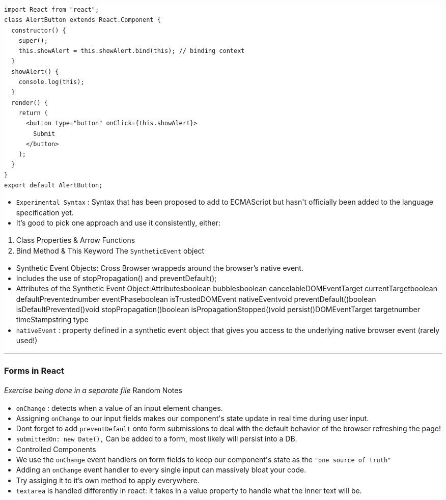 

    import React from "react";
    class AlertButton extends React.Component {
      constructor() {
        super();
        this.showAlert = this.showAlert.bind(this); // binding context
      }
      showAlert() {
        console.log(this);
      }
      render() {
        return (
          <button type="button" onClick={this.showAlert}>
            Submit
          </button>
        );
      }
    }
    export default AlertButton;

-   <span id="a4e6">`Experimental Syntax` : Syntax that has been proposed to add to ECMAScript but hasn't officially been added to the language specification yet.</span>
-   <span id="801d">It’s good to pick one approach and use it consistently, either:</span>

1.  <span id="2e3e">Class Properties & Arrow Functions</span>
2.  <span id="cc27">Bind Method & This Keyword The `SyntheticEvent` object</span>

-   <span id="f177">Synthetic Event Objects: Cross Browser wrappeds around the browser’s native event.</span>
-   <span id="418f">Includes the use of stopPropagation() and preventDefault();</span>
-   <span id="b94f">Attributes of the Synthetic Event Object:Attributesboolean bubblesboolean cancelableDOMEventTarget currentTargetboolean defaultPreventednumber eventPhaseboolean isTrustedDOMEvent nativeEventvoid preventDefault()boolean isDefaultPrevented()void stopPropagation()boolean isPropagationStopped()void persist()DOMEventTarget targetnumber timeStampstring type</span>
-   <span id="7484">`nativeEvent` : property defined in a synthetic event object that gives you access to the underlying native browser event (rarely used!)</span>

------------------------------------------------------------------------

### Forms in React

*Exercise being done in a separate file* Random Notes

-   <span id="45ec">`onChange` : detects when a value of an input element changes.</span>
-   <span id="9ca4">Assigning `onChange` to our input fields makes our component's state update in real time during user input.</span>
-   <span id="eb83">Dont forget to add `preventDefault` onto form submissions to deal with the default behavior of the browser refreshing the page!</span>
-   <span id="c413">`submittedOn: new Date(),` Can be added to a form, most likely will persist into a DB.</span>
-   <span id="b97f">Controlled Components</span>
-   <span id="ac48">We use the `onChange` event handlers on form fields to keep our component's state as the `"one source of truth"`</span>
-   <span id="4685">Adding an `onChange` event handler to every single input can massively bloat your code.</span>
-   <span id="448c">Try assiging it to it’s own method to apply everywhere.</span>
-   <span id="f229">`textarea` is handled differently in react: it takes in a value property to handle what the inner text will be.</span>
